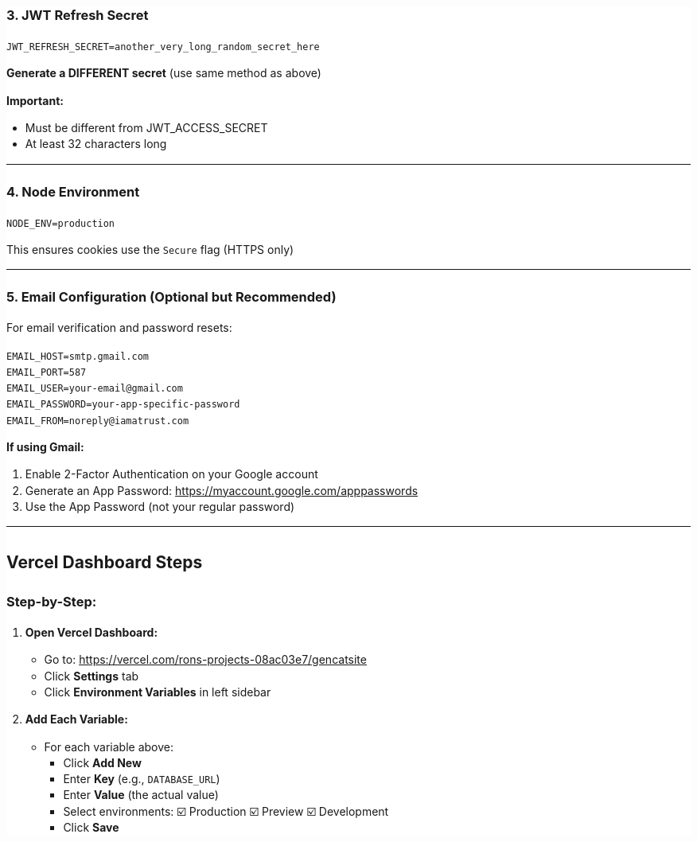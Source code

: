 
### 3. JWT Refresh Secret
```
JWT_REFRESH_SECRET=another_very_long_random_secret_here
```

**Generate a DIFFERENT secret** (use same method as above)

**Important:**
- Must be different from JWT_ACCESS_SECRET
- At least 32 characters long

---

### 4. Node Environment
```
NODE_ENV=production
```

This ensures cookies use the `Secure` flag (HTTPS only)

---

### 5. Email Configuration (Optional but Recommended)

For email verification and password resets:

```
EMAIL_HOST=smtp.gmail.com
EMAIL_PORT=587
EMAIL_USER=your-email@gmail.com
EMAIL_PASSWORD=your-app-specific-password
EMAIL_FROM=noreply@iamatrust.com
```

**If using Gmail:**
1. Enable 2-Factor Authentication on your Google account
2. Generate an App Password: https://myaccount.google.com/apppasswords
3. Use the App Password (not your regular password)

---

## Vercel Dashboard Steps

### Step-by-Step:

1. **Open Vercel Dashboard:**
   - Go to: https://vercel.com/rons-projects-08ac03e7/gencatsite
   - Click **Settings** tab
   - Click **Environment Variables** in left sidebar

2. **Add Each Variable:**
   - For each variable above:
     - Click **Add New**
     - Enter **Key** (e.g., `DATABASE_URL`)
     - Enter **Value** (the actual value)
     - Select environments: ☑️ Production ☑️ Preview ☑️ Development
     - Click **Save**
